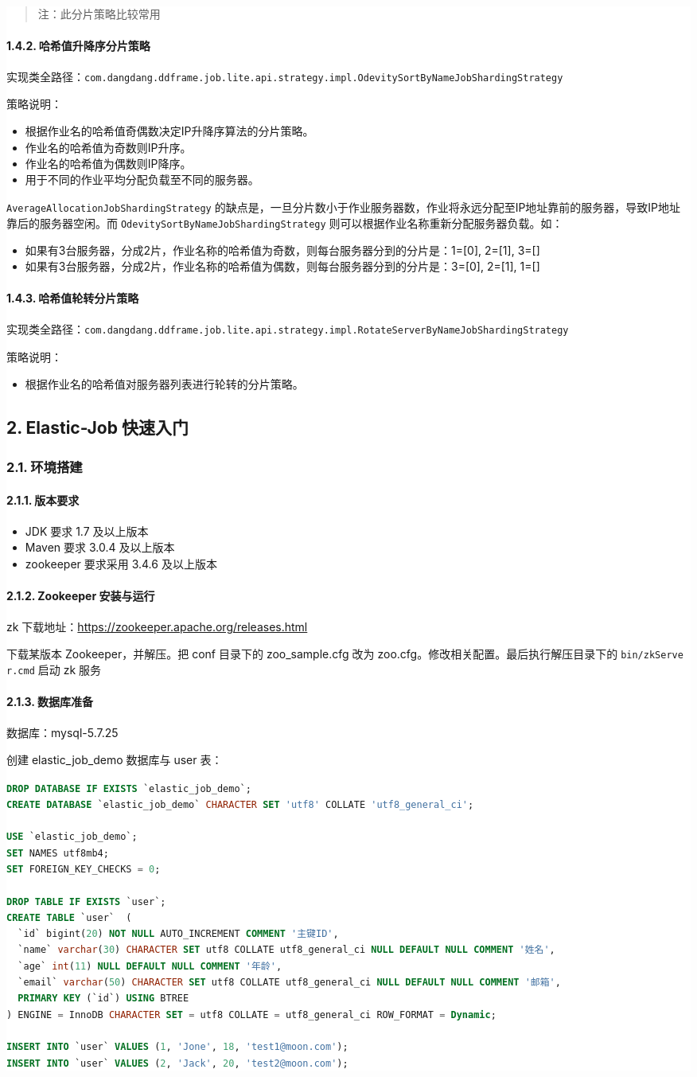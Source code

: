 > 注：此分片策略比较常用

#### 1.4.2. 哈希值升降序分片策略

实现类全路径：`com.dangdang.ddframe.job.lite.api.strategy.impl.OdevitySortByNameJobShardingStrategy`

策略说明：

- 根据作业名的哈希值奇偶数决定IP升降序算法的分片策略。
- 作业名的哈希值为奇数则IP升序。
- 作业名的哈希值为偶数则IP降序。
- 用于不同的作业平均分配负载至不同的服务器。

`AverageAllocationJobShardingStrategy` 的缺点是，一旦分片数小于作业服务器数，作业将永远分配至IP地址靠前的服务器，导致IP地址靠后的服务器空闲。而 `OdevitySortByNameJobShardingStrategy` 则可以根据作业名称重新分配服务器负载。如：

- 如果有3台服务器，分成2片，作业名称的哈希值为奇数，则每台服务器分到的分片是：1=[0], 2=[1], 3=[]
- 如果有3台服务器，分成2片，作业名称的哈希值为偶数，则每台服务器分到的分片是：3=[0], 2=[1], 1=[]

#### 1.4.3. 哈希值轮转分片策略

实现类全路径：`com.dangdang.ddframe.job.lite.api.strategy.impl.RotateServerByNameJobShardingStrategy`

策略说明：

- 根据作业名的哈希值对服务器列表进行轮转的分片策略。

## 2. Elastic-Job 快速入门

### 2.1. 环境搭建

#### 2.1.1. 版本要求

- JDK 要求 1.7 及以上版本
- Maven 要求 3.0.4 及以上版本
- zookeeper 要求采用 3.4.6 及以上版本

#### 2.1.2. Zookeeper 安装与运行

zk 下载地址：https://zookeeper.apache.org/releases.html

下载某版本 Zookeeper，并解压。把 conf 目录下的 zoo_sample.cfg 改为 zoo.cfg。修改相关配置。最后执行解压目录下的 `bin/zkServer.cmd` 启动 zk 服务

#### 2.1.3. 数据库准备

数据库：mysql-5.7.25

创建 elastic_job_demo 数据库与 user 表：

```sql
DROP DATABASE IF EXISTS `elastic_job_demo`;
CREATE DATABASE `elastic_job_demo` CHARACTER SET 'utf8' COLLATE 'utf8_general_ci';

USE `elastic_job_demo`;
SET NAMES utf8mb4;
SET FOREIGN_KEY_CHECKS = 0;

DROP TABLE IF EXISTS `user`;
CREATE TABLE `user`  (
  `id` bigint(20) NOT NULL AUTO_INCREMENT COMMENT '主键ID',
  `name` varchar(30) CHARACTER SET utf8 COLLATE utf8_general_ci NULL DEFAULT NULL COMMENT '姓名',
  `age` int(11) NULL DEFAULT NULL COMMENT '年龄',
  `email` varchar(50) CHARACTER SET utf8 COLLATE utf8_general_ci NULL DEFAULT NULL COMMENT '邮箱',
  PRIMARY KEY (`id`) USING BTREE
) ENGINE = InnoDB CHARACTER SET = utf8 COLLATE = utf8_general_ci ROW_FORMAT = Dynamic;

INSERT INTO `user` VALUES (1, 'Jone', 18, 'test1@moon.com');
INSERT INTO `user` VALUES (2, 'Jack', 20, 'test2@moon.com');
```